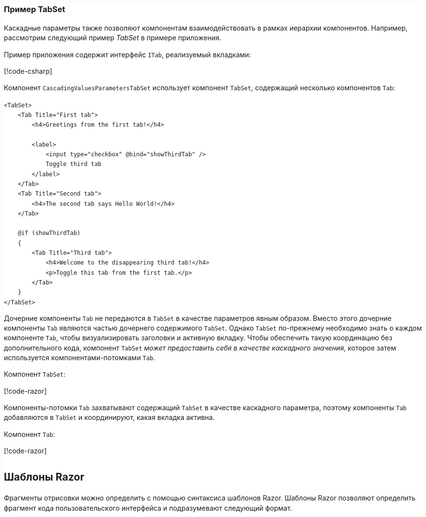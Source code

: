 ### <a name="tabset-example"></a>Пример TabSet

Каскадные параметры также позволяют компонентам взаимодействовать в рамках иерархии компонентов. Например, рассмотрим следующий пример *TabSet* в примере приложения.

Пример приложения содержит интерфейс `ITab`, реализуемый вкладками:

[!code-csharp[](common/samples/3.x/BlazorWebAssemblySample/UIInterfaces/ITab.cs)]

Компонент `CascadingValuesParametersTabSet` использует компонент `TabSet`, содержащий несколько компонентов `Tab`:

```razor
<TabSet>
    <Tab Title="First tab">
        <h4>Greetings from the first tab!</h4>

        <label>
            <input type="checkbox" @bind="showThirdTab" />
            Toggle third tab
        </label>
    </Tab>
    <Tab Title="Second tab">
        <h4>The second tab says Hello World!</h4>
    </Tab>

    @if (showThirdTab)
    {
        <Tab Title="Third tab">
            <h4>Welcome to the disappearing third tab!</h4>
            <p>Toggle this tab from the first tab.</p>
        </Tab>
    }
</TabSet>
```

Дочерние компоненты `Tab` не передаются в `TabSet` в качестве параметров явным образом. Вместо этого дочерние компоненты `Tab` являются частью дочернего содержимого `TabSet`. Однако `TabSet` по-прежнему необходимо знать о каждом компоненте `Tab`, чтобы визуализировать заголовки и активную вкладку. Чтобы обеспечить такую координацию без дополнительного кода, компонент `TabSet` *может предоставить себя в качестве каскадного значения*, которое затем используется компонентами-потомками `Tab`.

Компонент `TabSet`:

[!code-razor[](common/samples/3.x/BlazorWebAssemblySample/Components/TabSet.razor)]

Компоненты-потомки `Tab` захватывают содержащий `TabSet` в качестве каскадного параметра, поэтому компоненты `Tab` добавляются в `TabSet` и координируют, какая вкладка активна.

Компонент `Tab`:

[!code-razor[](common/samples/3.x/BlazorWebAssemblySample/Components/Tab.razor)]

## <a name="razor-templates"></a>Шаблоны Razor

Фрагменты отрисовки можно определить с помощью синтаксиса шаблонов Razor. Шаблоны Razor позволяют определить фрагмент кода пользовательского интерфейса и подразумевают следующий формат.

